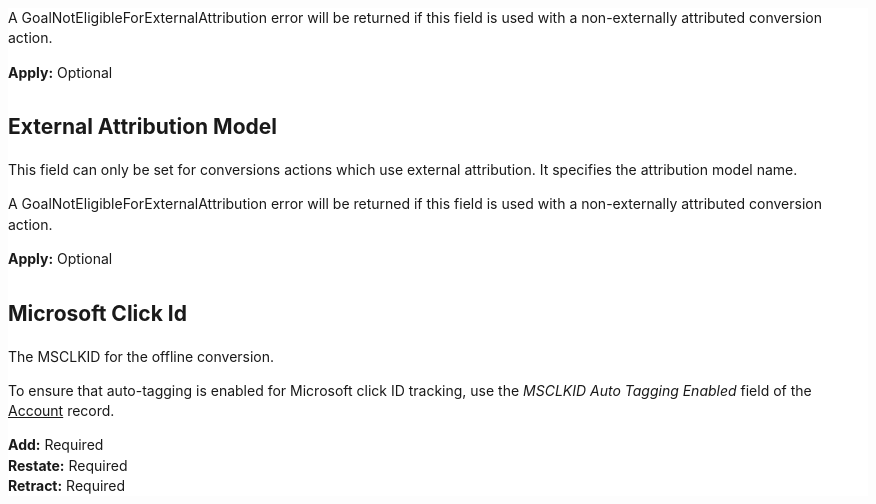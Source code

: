 A GoalNotEligibleForExternalAttribution error will be returned if this field is used with a non-externally attributed conversion action.

**Apply:** Optional

## <a name="externalattributionmodel"></a>External Attribution Model
This field can only be set for conversions actions which use external attribution. It specifies the attribution model name.

A GoalNotEligibleForExternalAttribution error will be returned if this field is used with a non-externally attributed conversion action.

**Apply:** Optional

## <a name="microsoftclickid"></a>Microsoft Click Id
The MSCLKID for the offline conversion.

To ensure that auto-tagging is enabled for Microsoft click ID tracking, use the *MSCLKID Auto Tagging Enabled* field of the [Account](account.md) record. 

**Add:** Required  
**Restate:** Required  
**Retract:** Required  



